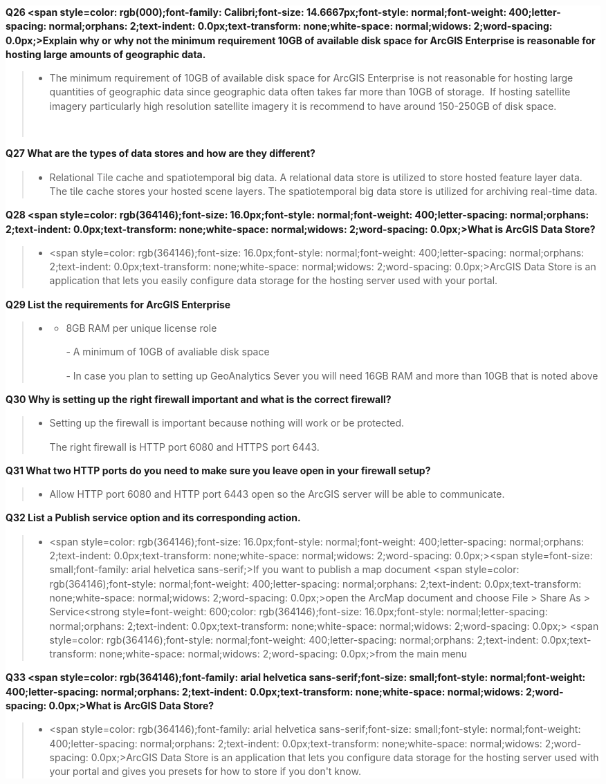 **Q26 <span style=color: rgb(000);font-family: Calibri;font-size: 14.6667px;font-style: normal;font-weight: 400;letter-spacing: normal;orphans: 2;text-indent: 0.0px;text-transform: none;white-space: normal;widows: 2;word-spacing: 0.0px;>Explain why or why not the minimum requirement 10GB of available disk space for ArcGIS Enterprise is reasonable for hosting large amounts of geographic data.</span><br/>**
> - <p style=margin-top: 0;margin-bottom: 0;vertical-align: middle;><span style=font-family: Calibri;font-size: 11.0pt;>The minimum requirement of 10GB of available disk space for ArcGIS Enterprise is not reasonable for hosting large quantities of geographic data since geographic data often takes far more than 10GB of storage.  If hosting satellite imagery particularly high resolution satellite imagery it is recommend to have around 150-250GB of disk space.</span></p>  <br>
    
**Q27 What are the types of data stores and how are they different?<br/>**
> - Relational Tile cache and spatiotemporal big data. A relational data store is utilized to store hosted feature layer data. The tile cache stores your hosted scene layers. The spatiotemporal big data store is utilized for archiving real-time data.
    
**Q28 <span style=color: rgb(364146);font-size: 16.0px;font-style: normal;font-weight: 400;letter-spacing: normal;orphans: 2;text-indent: 0.0px;text-transform: none;white-space: normal;widows: 2;word-spacing: 0.0px;>What is ArcGIS Data Store?</span><br/>**
> - <span style=color: rgb(364146);font-size: 16.0px;font-style: normal;font-weight: 400;letter-spacing: normal;orphans: 2;text-indent: 0.0px;text-transform: none;white-space: normal;widows: 2;word-spacing: 0.0px;>ArcGIS Data Store is an application that lets you easily configure data storage for the hosting server used with your portal. </span>
    
**Q29 List the requirements for ArcGIS Enterprise<br/>**
> - - 8GB RAM per unique license role</p>  <p>- A minimum of 10GB of avaliable disk space</p>  <p>- In case you plan to setting up GeoAnalytics Sever you will need 16GB RAM and more than 10GB that is noted above
    
**Q30 Why is setting up the right firewall important and what is the correct firewall?<br/>**
> - Setting up the firewall is important because nothing will work or be protected.</p>  <p>The right firewall is HTTP port 6080 and HTTPS port 6443.
    
**Q31 What two HTTP ports do you need to make sure you leave open in your firewall setup?<br/>**
> - Allow HTTP port 6080 and HTTP port 6443 open so the ArcGIS server will be able to communicate.
    
**Q32 List a Publish service option and its corresponding action.<br/>**
> - <span style=color: rgb(364146);font-size: 16.0px;font-style: normal;font-weight: 400;letter-spacing: normal;orphans: 2;text-indent: 0.0px;text-transform: none;white-space: normal;widows: 2;word-spacing: 0.0px;><span style=font-size: small;font-family: arial  helvetica  sans-serif;>If you want to publish a map document <span style=color: rgb(364146);font-style: normal;font-weight: 400;letter-spacing: normal;orphans: 2;text-indent: 0.0px;text-transform: none;white-space: normal;widows: 2;word-spacing: 0.0px;>open the ArcMap document and choose </span>File &gt; Share As &gt; Service<strong style=font-weight: 600;color: rgb(364146);font-size: 16.0px;font-style: normal;letter-spacing: normal;orphans: 2;text-indent: 0.0px;text-transform: none;white-space: normal;widows: 2;word-spacing: 0.0px;> </strong><span style=color: rgb(364146);font-style: normal;font-weight: 400;letter-spacing: normal;orphans: 2;text-indent: 0.0px;text-transform: none;white-space: normal;widows: 2;word-spacing: 0.0px;>from the main menu</span></span></span>
    
**Q33 <span style=color: rgb(364146);font-family: arial  helvetica  sans-serif;font-size: small;font-style: normal;font-weight: 400;letter-spacing: normal;orphans: 2;text-indent: 0.0px;text-transform: none;white-space: normal;widows: 2;word-spacing: 0.0px;>What is ArcGIS Data Store?</span><br/>**
> - <span style=color: rgb(364146);font-family: arial  helvetica  sans-serif;font-size: small;font-style: normal;font-weight: 400;letter-spacing: normal;orphans: 2;text-indent: 0.0px;text-transform: none;white-space: normal;widows: 2;word-spacing: 0.0px;>ArcGIS Data Store is an application that lets you configure data storage for the hosting server used with your portal and gives you presets for how to store if you don't know.</span>
    
